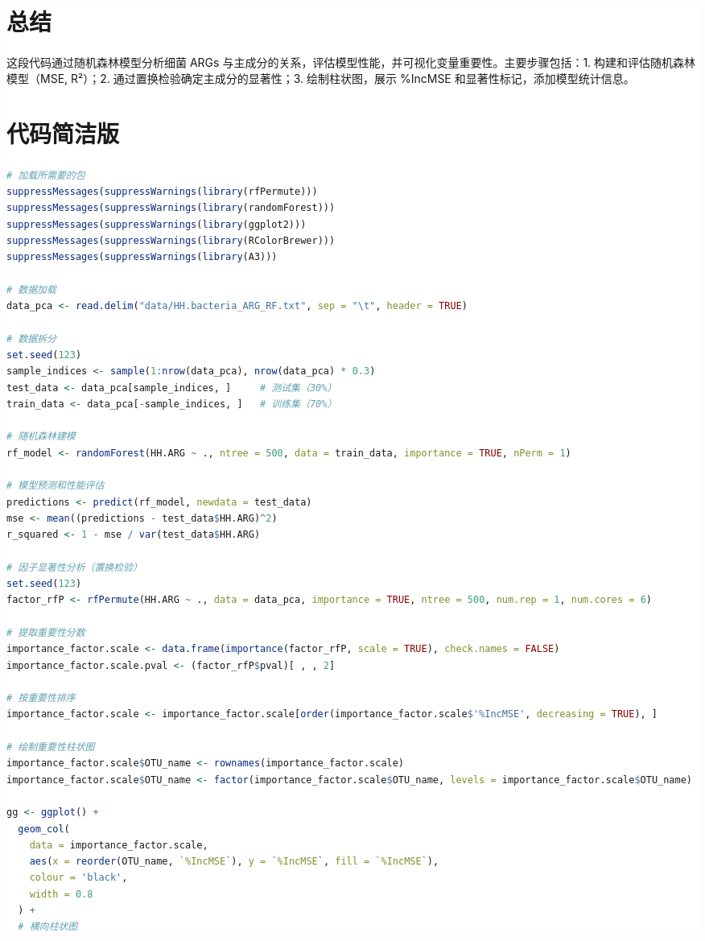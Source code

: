 # 总结

<p>
这段代码通过随机森林模型分析细菌 ARGs
与主成分的关系，评估模型性能，并可视化变量重要性。主要步骤包括：1.
构建和评估随机森林模型（MSE, R²）；2. 通过置换检验确定主成分的显著性；3.
绘制柱状图，展示 %IncMSE 和显著性标记，添加模型统计信息。
</p>

# 代码简洁版

``` r
# 加载所需要的包
suppressMessages(suppressWarnings(library(rfPermute)))
suppressMessages(suppressWarnings(library(randomForest)))
suppressMessages(suppressWarnings(library(ggplot2)))
suppressMessages(suppressWarnings(library(RColorBrewer)))
suppressMessages(suppressWarnings(library(A3)))

# 数据加载
data_pca <- read.delim("data/HH.bacteria_ARG_RF.txt", sep = "\t", header = TRUE)

# 数据拆分
set.seed(123)
sample_indices <- sample(1:nrow(data_pca), nrow(data_pca) * 0.3)
test_data <- data_pca[sample_indices, ]     # 测试集（30%）
train_data <- data_pca[-sample_indices, ]   # 训练集（70%）

# 随机森林建模
rf_model <- randomForest(HH.ARG ~ ., ntree = 500, data = train_data, importance = TRUE, nPerm = 1)

# 模型预测和性能评估
predictions <- predict(rf_model, newdata = test_data)
mse <- mean((predictions - test_data$HH.ARG)^2)
r_squared <- 1 - mse / var(test_data$HH.ARG)

# 因子显著性分析（置换检验）
set.seed(123)
factor_rfP <- rfPermute(HH.ARG ~ ., data = data_pca, importance = TRUE, ntree = 500, num.rep = 1, num.cores = 6)

# 提取重要性分数
importance_factor.scale <- data.frame(importance(factor_rfP, scale = TRUE), check.names = FALSE)
importance_factor.scale.pval <- (factor_rfP$pval)[ , , 2]

# 按重要性排序
importance_factor.scale <- importance_factor.scale[order(importance_factor.scale$'%IncMSE', decreasing = TRUE), ]

# 绘制重要性柱状图
importance_factor.scale$OTU_name <- rownames(importance_factor.scale)
importance_factor.scale$OTU_name <- factor(importance_factor.scale$OTU_name, levels = importance_factor.scale$OTU_name)

gg <- ggplot() +
  geom_col(
    data = importance_factor.scale, 
    aes(x = reorder(OTU_name, `%IncMSE`), y = `%IncMSE`, fill = `%IncMSE`),
    colour = 'black',
    width = 0.8
  ) +
  # 横向柱状图
```